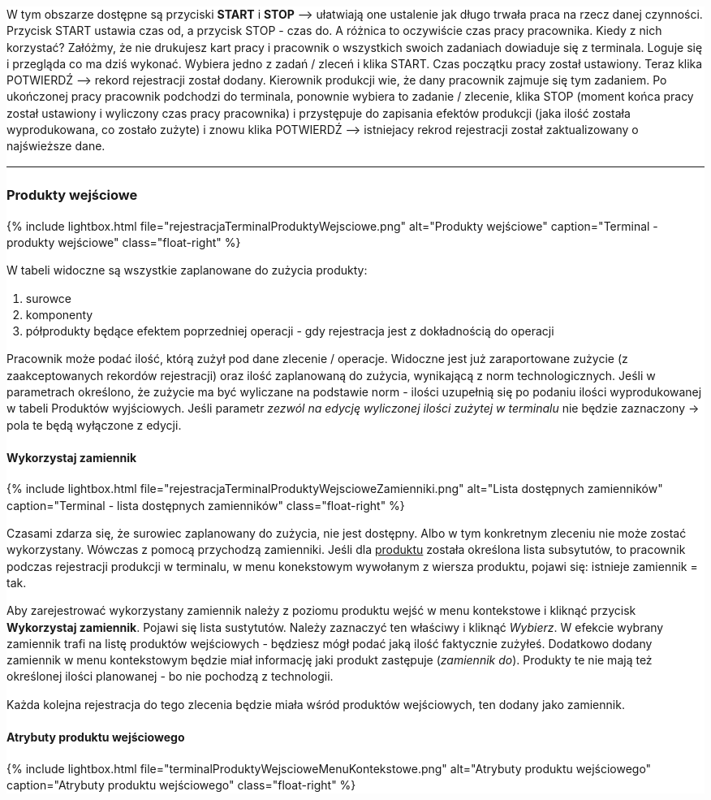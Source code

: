 W tym obszarze dostępne są przyciski **START** i **STOP** --> ułatwiają one ustalenie jak długo trwała praca na rzecz danej czynności. Przycisk START ustawia czas od, a przycisk STOP - czas do. A różnica to oczywiście czas pracy pracownika. Kiedy z nich korzystać? Załóżmy, że nie drukujesz kart pracy i pracownik o wszystkich swoich zadaniach dowiaduje się z terminala. Loguje się i przegląda co ma dziś wykonać. Wybiera jedno z zadań / zleceń i klika START. Czas początku pracy został ustawiony. Teraz klika POTWIERDŹ --> rekord rejestracji został dodany. Kierownik produkcji wie, że dany pracownik zajmuje się tym zadaniem. Po ukończonej pracy pracownik podchodzi do terminala, ponownie wybiera to zadanie / zlecenie, klika STOP (moment końca pracy został ustawiony i wyliczony czas pracy pracownika) i przystępuje do zapisania efektów produkcji (jaka ilość została wyprodukowana, co zostało zużyte) i znowu klika POTWIERDŹ --> istniejacy rekrod rejestracji został zaktualizowany o najświeższe dane.

---

### Produkty wejściowe

{% include lightbox.html file="rejestracjaTerminalProduktyWejsciowe.png" alt="Produkty wejściowe" caption="Terminal - produkty wejściowe" class="float-right"  %}

W tabeli widoczne są wszystkie zaplanowane do zużycia produkty:
1. surowce
2. komponenty
3. półprodukty będące efektem poprzedniej operacji - gdy rejestracja jest z dokładnością do operacji

Pracownik może podać ilość, którą zużył pod dane zlecenie / operacje. Widoczne jest już zaraportowane zużycie (z zaakceptowanych rekordów rejestracji) oraz ilość zaplanowaną do zużycia, wynikającą z norm technologicznych.
Jeśli w parametrach określono, że zużycie ma być wyliczane na podstawie norm - ilości uzupełnią się po podaniu ilości wyprodukowanej w tabeli Produktów wyjściowych. Jeśli parametr _zezwól na edycję wyliczonej ilości zużytej w terminalu_  nie będzie zaznaczony -> pola te będą wyłączone z edycji.

#### Wykorzystaj zamiennik

{% include lightbox.html file="rejestracjaTerminalProduktyWejscioweZamienniki.png" alt="Lista dostępnych zamienników" caption="Terminal - lista dostępnych zamienników" class="float-right"  %}

Czasami zdarza się, że surowiec zaplanowany do zużycia, nie jest dostępny. Albo w tym konkretnym zleceniu nie może zostać wykorzystany. Wówczas z pomocą przychodzą zamienniki. Jeśli dla [produktu](/produkty) została określona lista subsytutów, to pracownik podczas rejestracji produkcji w terminalu, w menu konekstowym wywołanym z wiersza produktu, pojawi się: istnieje zamiennik = tak. 

Aby zarejestrować wykorzystany zamiennik należy z poziomu produktu wejść w menu kontekstowe i kliknąć przycisk **Wykorzystaj zamiennik**. Pojawi się lista sustytutów. Należy zaznaczyć ten właściwy i kliknąć _Wybierz_. W efekcie wybrany zamiennik trafi na listę produktów wejściowych - będziesz mógł podać jaką ilość faktycznie zużyłeś. 
Dodatkowo dodany zamiennik w menu kontekstowym będzie miał informację jaki produkt zastępuje (_zamiennik do_). Produkty te nie mają też określonej ilości planowanej - bo nie pochodzą z technologii. 

Każda kolejna rejestracja do tego zlecenia będzie miała wśród produktów wejściowych, ten dodany jako zamiennik.

#### Atrybuty produktu wejściowego

{% include lightbox.html file="terminalProduktyWejscioweMenuKontekstowe.png" alt="Atrybuty produktu wejściowego" caption="Atrybuty produktu wejściowego" class="float-right"  %}
